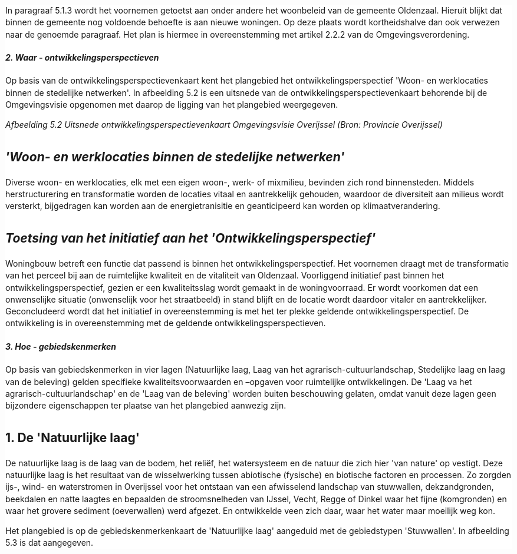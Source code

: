 In paragraaf 5.1.3 wordt het voornemen getoetst aan onder andere het woonbeleid van de gemeente Oldenzaal. Hieruit blijkt dat binnen de gemeente nog voldoende behoefte is aan nieuwe woningen. Op deze plaats wordt kortheidshalve dan ook verwezen naar de genoemde paragraaf. Het plan is hiermee in overeenstemming met artikel 2.2.2 van de Omgevingsverordening.

#### *2. Waar - ontwikkelingsperspectieven*

Op basis van de ontwikkelingsperspectievenkaart kent het plangebied het ontwikkelingsperspectief 'Woon- en werklocaties binnen de stedelijke netwerken'. In afbeelding 5.2 is een uitsnede van de ontwikkelingsperspectievenkaart behorende bij de Omgevingsvisie opgenomen met daarop de ligging van het plangebied weergegeven.

*Afbeelding 5.2 Uitsnede ontwikkelingsperspectievenkaart Omgevingsvisie Overijssel (Bron: Provincie Overijssel)*

## *'Woon- en werklocaties binnen de stedelijke netwerken'*

Diverse woon- en werklocaties, elk met een eigen woon-, werk- of mixmilieu, bevinden zich rond binnensteden. Middels herstructurering en transformatie worden de locaties vitaal en aantrekkelijk gehouden, waardoor de diversiteit aan milieus wordt versterkt, bijgedragen kan worden aan de energietranisitie en geanticipeerd kan worden op klimaatverandering.

## *Toetsing van het initiatief aan het 'Ontwikkelingsperspectief'*

Woningbouw betreft een functie dat passend is binnen het ontwikkelingsperspectief. Het voornemen draagt met de transformatie van het perceel bij aan de ruimtelijke kwaliteit en de vitaliteit van Oldenzaal. Voorliggend initiatief past binnen het ontwikkelingsperspectief, gezien er een kwaliteitsslag wordt gemaakt in de woningvoorraad. Er wordt voorkomen dat een onwenselijke situatie (onwenselijk voor het straatbeeld) in stand blijft en de locatie wordt daardoor vitaler en aantrekkelijker. Geconcludeerd wordt dat het initiatief in overeenstemming is met het ter plekke geldende ontwikkelingsperspectief. De ontwikkeling is in overeenstemming met de geldende ontwikkelingsperspectieven.

#### *3. Hoe - gebiedskenmerken*

Op basis van gebiedskenmerken in vier lagen (Natuurlijke laag, Laag van het agrarisch-cultuurlandschap, Stedelijke laag en laag van de beleving) gelden specifieke kwaliteitsvoorwaarden en –opgaven voor ruimtelijke ontwikkelingen. De 'Laag va het agrarisch-cultuurlandschap' en de 'Laag van de beleving' worden buiten beschouwing gelaten, omdat vanuit deze lagen geen bijzondere eigenschappen ter plaatse van het plangebied aanwezig zijn.

## 1. De 'Natuurlijke laag'

De natuurlijke laag is de laag van de bodem, het reliëf, het watersysteem en de natuur die zich hier 'van nature' op vestigt. Deze natuurlijke laag is het resultaat van de wisselwerking tussen abiotische (fysische) en biotische factoren en processen. Zo zorgden ijs-, wind- en waterstromen in Overijssel voor het ontstaan van een afwisselend landschap van stuwwallen, dekzandgronden, beekdalen en natte laagtes en bepaalden de stroomsnelheden van IJssel, Vecht, Regge of Dinkel waar het fijne (komgronden) en waar het grovere sediment (oeverwallen) werd afgezet. En ontwikkelde veen zich daar, waar het water maar moeilijk weg kon.

Het plangebied is op de gebiedskenmerkenkaart de 'Natuurlijke laag' aangeduid met de gebiedstypen 'Stuwwallen'. In afbeelding 5.3 is dat aangegeven.
